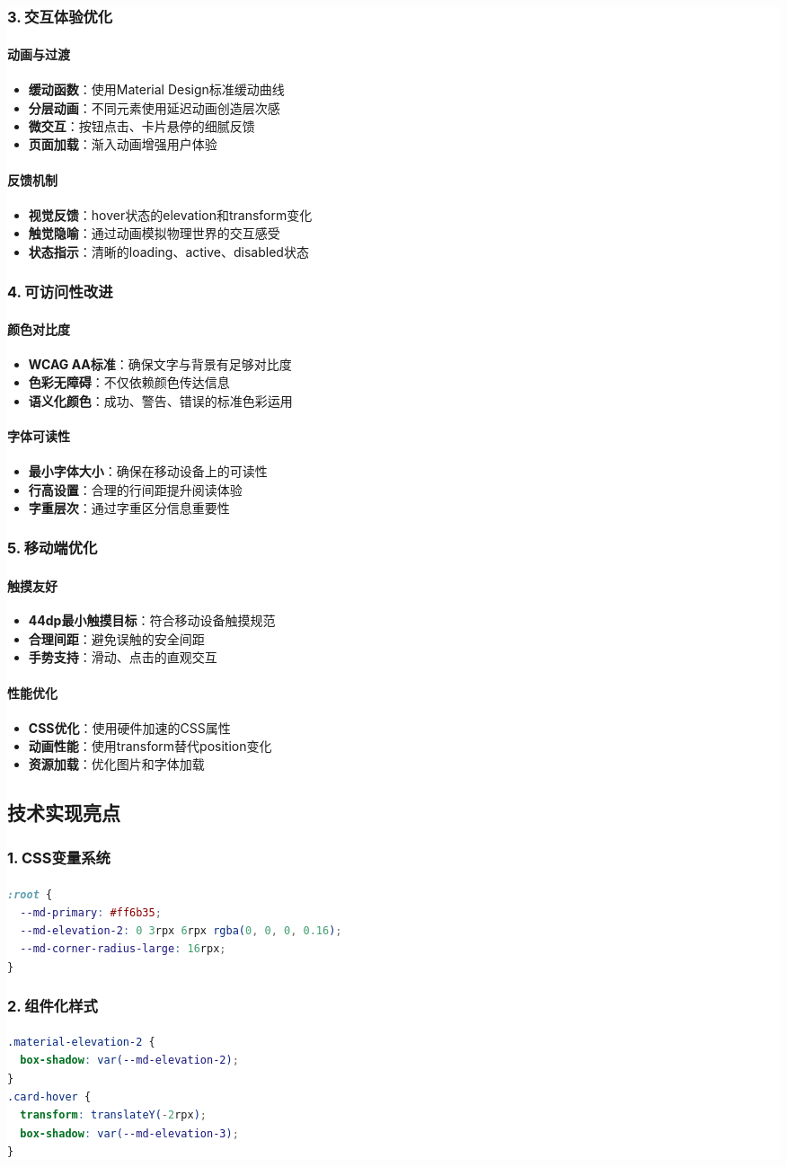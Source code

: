 ### 3. 交互体验优化

#### 动画与过渡
- **缓动函数**：使用Material Design标准缓动曲线
- **分层动画**：不同元素使用延迟动画创造层次感
- **微交互**：按钮点击、卡片悬停的细腻反馈
- **页面加载**：渐入动画增强用户体验

#### 反馈机制
- **视觉反馈**：hover状态的elevation和transform变化
- **触觉隐喻**：通过动画模拟物理世界的交互感受
- **状态指示**：清晰的loading、active、disabled状态

### 4. 可访问性改进

#### 颜色对比度
- **WCAG AA标准**：确保文字与背景有足够对比度
- **色彩无障碍**：不仅依赖颜色传达信息
- **语义化颜色**：成功、警告、错误的标准色彩运用

#### 字体可读性
- **最小字体大小**：确保在移动设备上的可读性
- **行高设置**：合理的行间距提升阅读体验
- **字重层次**：通过字重区分信息重要性

### 5. 移动端优化

#### 触摸友好
- **44dp最小触摸目标**：符合移动设备触摸规范
- **合理间距**：避免误触的安全间距
- **手势支持**：滑动、点击的直观交互

#### 性能优化
- **CSS优化**：使用硬件加速的CSS属性
- **动画性能**：使用transform替代position变化
- **资源加载**：优化图片和字体加载

## 技术实现亮点

### 1. CSS变量系统
```scss
:root {
  --md-primary: #ff6b35;
  --md-elevation-2: 0 3rpx 6rpx rgba(0, 0, 0, 0.16);
  --md-corner-radius-large: 16rpx;
}
```

### 2. 组件化样式
```scss
.material-elevation-2 { 
  box-shadow: var(--md-elevation-2); 
}
.card-hover {
  transform: translateY(-2rpx);
  box-shadow: var(--md-elevation-3);
}
```
